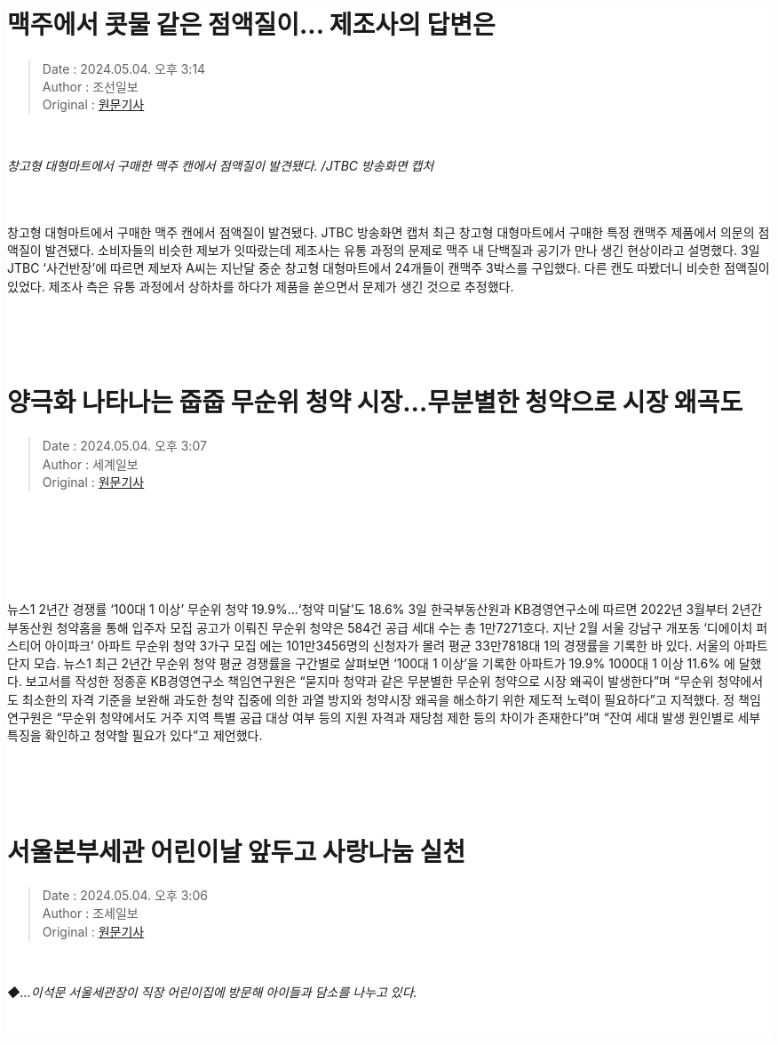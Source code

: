   
# 맥주에서 콧물 같은 점액질이... 제조사의 답변은  
  
> Date : 2024.05.04. 오후 3:14  
> Author : 조선일보  
> Original : [원문기사](https://n.news.naver.com/mnews/article/023/0003832343?sid=101)  
<br/>  
  
<img alt="창고형 대형마트에서 구매한 맥주 캔에서 점액질이 발견됐다. /JTBC 방송화면 캡처" class="_LAZY_LOADING _LAZY_LOADING_INIT_HIDE" src="https://imgnews.pstatic.net/image/023/2024/05/04/0003832343_001_20240504151401081.jpg?type=w647" id="img1" style="display: none;"></img><em class="img_desc">창고형 대형마트에서 구매한 맥주 캔에서 점액질이 발견됐다. /JTBC 방송화면 캡처</em>  
<br/><br/>  
  
창고형 대형마트에서 구매한 맥주 캔에서 점액질이 발견됐다.
JTBC 방송화면 캡처 최근 창고형 대형마트에서 구매한 특정 캔맥주 제품에서 의문의 점액질이 발견됐다.
소비자들의 비슷한 제보가 잇따랐는데 제조사는 유통 과정의 문제로 맥주 내 단백질과 공기가 만나 생긴 현상이라고 설명했다.
3일 JTBC ‘사건반장’에 따르면 제보자 A씨는 지난달 중순 창고형 대형마트에서 24개들이 캔맥주 3박스를 구입했다.
다른 캔도 따봤더니 비슷한 점액질이 있었다.
제조사 측은 유통 과정에서 상하차를 하다가 제품을 쏟으면서 문제가 생긴 것으로 추정했다.  
<br/><br/><br/>  

  
# 양극화 나타나는 줍줍 무순위 청약 시장…무분별한 청약으로 시장 왜곡도  
  
> Date : 2024.05.04. 오후 3:07  
> Author : 세계일보  
> Original : [원문기사](https://n.news.naver.com/mnews/article/022/0003930090?sid=101)  
<br/>  
  
<img alt="" class="_LAZY_LOADING _LAZY_LOADING_INIT_HIDE" src="https://imgnews.pstatic.net/image/022/2024/05/04/20240503512047_20240504150703580.jpg?type=w647" id="img1" style="display: none;"></img>  
<br/><br/>  
  
뉴스1 2년간 경쟁률 ‘100대 1 이상’ 무순위 청약 19.9%…‘청약 미달’도 18.6% 3일 한국부동산원과 KB경영연구소에 따르면 2022년 3월부터 2년간 부동산원 청약홈을 통해 입주자 모집 공고가 이뤄진 무순위 청약은 584건 공급 세대 수는 총 1만7271호다.
지난 2월 서울 강남구 개포동 ‘디에이치 퍼스티어 아이파크’ 아파트 무순위 청약 3가구 모집 에는 101만3456명의 신청자가 몰려 평균 33만7818대 1의 경쟁률을 기록한 바 있다.
서울의 아파트 단지 모습.
뉴스1 최근 2년간 무순위 청약 평균 경쟁률을 구간별로 살펴보면 ‘100대 1 이상’을 기록한 아파트가 19.9% 1000대 1 이상 11.6% 에 달했다.
보고서를 작성한 정종훈 KB경영연구소 책임연구원은 “묻지마 청약과 같은 무분별한 무순위 청약으로 시장 왜곡이 발생한다”며 “무순위 청약에서도 최소한의 자격 기준을 보완해 과도한 청약 집중에 의한 과열 방지와 청약시장 왜곡을 해소하기 위한 제도적 노력이 필요하다”고 지적했다.
정 책임연구원은 “무순위 청약에서도 거주 지역 특별 공급 대상 여부 등의 지원 자격과 재당첨 제한 등의 차이가 존재한다”며 “잔여 세대 발생 원인별로 세부 특징을 확인하고 청약할 필요가 있다”고 제언했다.  
<br/><br/><br/>  

  
# 서울본부세관 어린이날 앞두고 사랑나눔 실천  
  
> Date : 2024.05.04. 오후 3:06  
> Author : 조세일보  
> Original : [원문기사](https://n.news.naver.com/mnews/article/123/0002333369?sid=101)  
<br/>  
  
<img alt="◆…이석문 서울세관장이 직장 어린이집에 방문해 아이들과 담소를 나누고 있다." class="_LAZY_LOADING _LAZY_LOADING_INIT_HIDE" src="https://imgnews.pstatic.net/image/123/2024/05/04/0002333369_001_20240504150606431.jpg?type=w647" id="img1" style="display: none;"></img><em class="img_desc">◆…이석문 서울세관장이 직장 어린이집에 방문해 아이들과 담소를 나누고 있다.</em>  
<br/><br/>  
  
